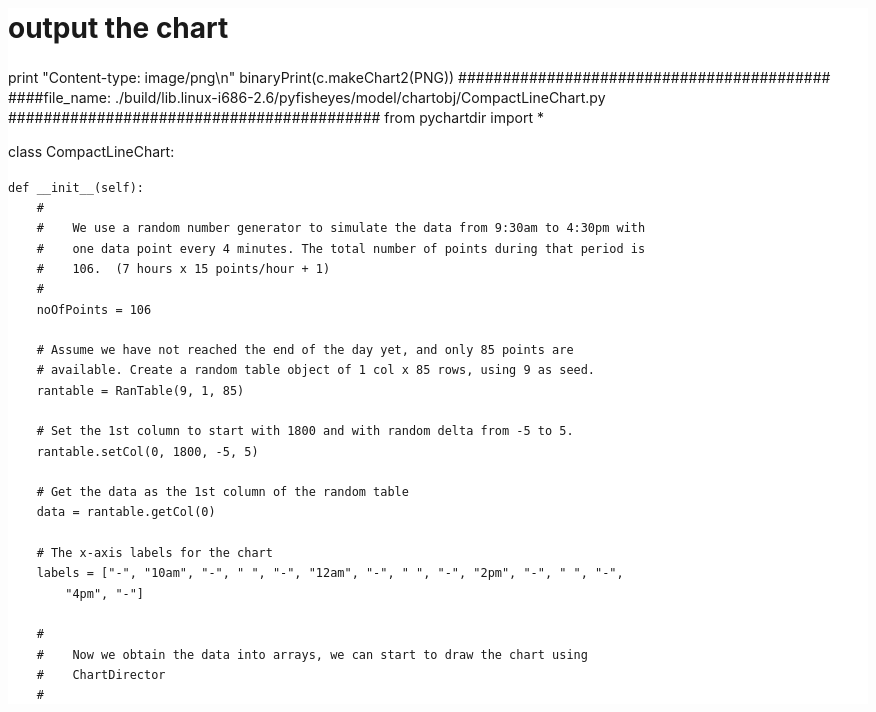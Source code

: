 # output the chart
print "Content-type: image/png\n"
binaryPrint(c.makeChart2(PNG))
##########################################
####file_name: ./build/lib.linux-i686-2.6/pyfisheyes/model/chartobj/CompactLineChart.py
##########################################
from pychartdir import *

class CompactLineChart:
    
    def __init__(self):
        #
        #    We use a random number generator to simulate the data from 9:30am to 4:30pm with
        #    one data point every 4 minutes. The total number of points during that period is
        #    106.  (7 hours x 15 points/hour + 1)
        #
        noOfPoints = 106
        
        # Assume we have not reached the end of the day yet, and only 85 points are
        # available. Create a random table object of 1 col x 85 rows, using 9 as seed.
        rantable = RanTable(9, 1, 85)
        
        # Set the 1st column to start with 1800 and with random delta from -5 to 5.
        rantable.setCol(0, 1800, -5, 5)
        
        # Get the data as the 1st column of the random table
        data = rantable.getCol(0)
        
        # The x-axis labels for the chart
        labels = ["-", "10am", "-", " ", "-", "12am", "-", " ", "-", "2pm", "-", " ", "-",
            "4pm", "-"]
        
        #
        #    Now we obtain the data into arrays, we can start to draw the chart using
        #    ChartDirector
        #
        